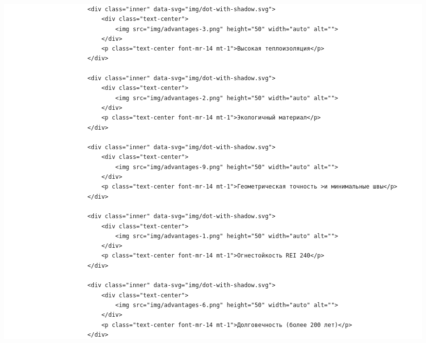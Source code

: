                             <div class="inner" data-svg="img/dot-with-shadow.svg">
                                <div class="text-center">
                                    <img src="img/advantages-3.png" height="50" width="auto" alt="">
                                </div>
                                <p class="text-center font-mr-14 mt-1">Высокая теплоизоляция</p>
                            </div>
                           
                            <div class="inner" data-svg="img/dot-with-shadow.svg">
                                <div class="text-center">
                                    <img src="img/advantages-2.png" height="50" width="auto" alt="">
                                </div>
                                <p class="text-center font-mr-14 mt-1">Экологичный материал</p>
                            </div>
                            
                            <div class="inner" data-svg="img/dot-with-shadow.svg">
                                <div class="text-center">
                                    <img src="img/advantages-9.png" height="50" width="auto" alt="">
                                </div>
                                <p class="text-center font-mr-14 mt-1">Геометрическая точность >и минимальные швы</p>
                            </div>
                            
                            <div class="inner" data-svg="img/dot-with-shadow.svg">
                                <div class="text-center">
                                    <img src="img/advantages-1.png" height="50" width="auto" alt="">
                                </div>
                                <p class="text-center font-mr-14 mt-1">Огнестойкость REI 240</p>
                            </div>
                            
                            <div class="inner" data-svg="img/dot-with-shadow.svg">
                                <div class="text-center">
                                    <img src="img/advantages-6.png" height="50" width="auto" alt="">
                                </div>
                                <p class="text-center font-mr-14 mt-1">Долговечность (более 200 лет)</p>
                            </div>
                            